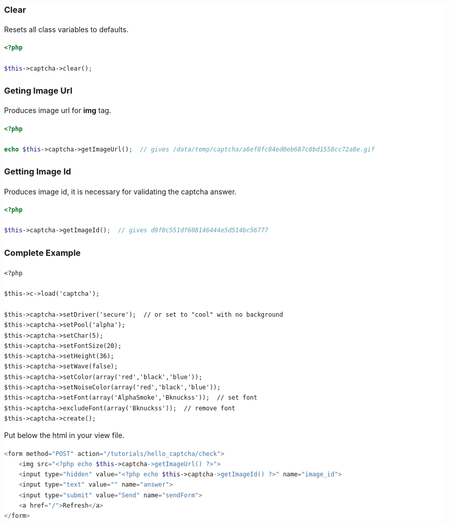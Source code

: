 ### Clear

Resets all class variables to defaults.

```php
<?php

$this->captcha->clear();
```
### Geting Image Url

Produces image url for <b>img</b> tag.

```php
<?php

echo $this->captcha->getImageUrl();  // gives /data/temp/captcha/a6ef8fc84ed0eb687c8bd1558cc72a8e.gif
```
### Getting Image Id

Produces image id, it is necessary for validating the captcha answer.

```php
<?php

$this->captcha->getImageId();  // gives d9f0c551df608146444e5d514bc56777
```

### Complete Example

```
<?php

$this->c->load('captcha');

$this->captcha->setDriver('secure');  // or set to "cool" with no background
$this->captcha->setPool('alpha');
$this->captcha->setChar(5);
$this->captcha->setFontSize(20);
$this->captcha->setHeight(36);
$this->captcha->setWave(false);
$this->captcha->setColor(array('red','black','blue'));
$this->captcha->setNoiseColor(array('red','black','blue'));
$this->captcha->setFont(array('AlphaSmoke','Bknuckss'));  // set font
$this->captcha->excludeFont(array('Bknuckss'));  // remove font
$this->captcha->create();
```
Put below the html in your view file.

```php
<form method="POST" action="/tutorials/hello_captcha/check">
    <img src="<?php echo $this->captcha->getImageUrl() ?>">
    <input type="hidden" value="<?php echo $this->captcha->getImageId() ?>" name="image_id">
    <input type="text" value="" name="answer">
    <input type="submit" value="Send" name="sendForm">
    <a href="/">Refresh</a>
</form>
```

